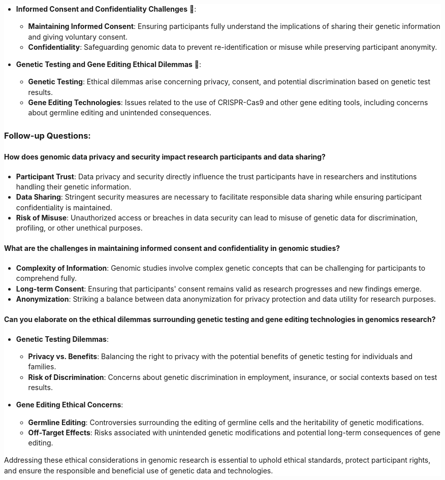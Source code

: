 - **Informed Consent and Confidentiality Challenges** 📜:
    - **Maintaining Informed Consent**: Ensuring participants fully understand the implications of sharing their genetic information and giving voluntary consent.
    - **Confidentiality**: Safeguarding genomic data to prevent re-identification or misuse while preserving participant anonymity.

- **Genetic Testing and Gene Editing Ethical Dilemmas** 💉:
    - **Genetic Testing**: Ethical dilemmas arise concerning privacy, consent, and potential discrimination based on genetic test results.
    - **Gene Editing Technologies**: Issues related to the use of CRISPR-Cas9 and other gene editing tools, including concerns about germline editing and unintended consequences.

### Follow-up Questions:

#### How does genomic data privacy and security impact research participants and data sharing?

- **Participant Trust**: Data privacy and security directly influence the trust participants have in researchers and institutions handling their genetic information.
- **Data Sharing**: Stringent security measures are necessary to facilitate responsible data sharing while ensuring participant confidentiality is maintained.
- **Risk of Misuse**: Unauthorized access or breaches in data security can lead to misuse of genetic data for discrimination, profiling, or other unethical purposes.

#### What are the challenges in maintaining informed consent and confidentiality in genomic studies?

- **Complexity of Information**: Genomic studies involve complex genetic concepts that can be challenging for participants to comprehend fully.
- **Long-term Consent**: Ensuring that participants' consent remains valid as research progresses and new findings emerge.
- **Anonymization**: Striking a balance between data anonymization for privacy protection and data utility for research purposes.

#### Can you elaborate on the ethical dilemmas surrounding genetic testing and gene editing technologies in genomics research?

- **Genetic Testing Dilemmas**:
    - **Privacy vs. Benefits**: Balancing the right to privacy with the potential benefits of genetic testing for individuals and families.
    - **Risk of Discrimination**: Concerns about genetic discrimination in employment, insurance, or social contexts based on test results.

- **Gene Editing Ethical Concerns**:
    - **Germline Editing**: Controversies surrounding the editing of germline cells and the heritability of genetic modifications.
    - **Off-Target Effects**: Risks associated with unintended genetic modifications and potential long-term consequences of gene editing.

Addressing these ethical considerations in genomic research is essential to uphold ethical standards, protect participant rights, and ensure the responsible and beneficial use of genetic data and technologies.
